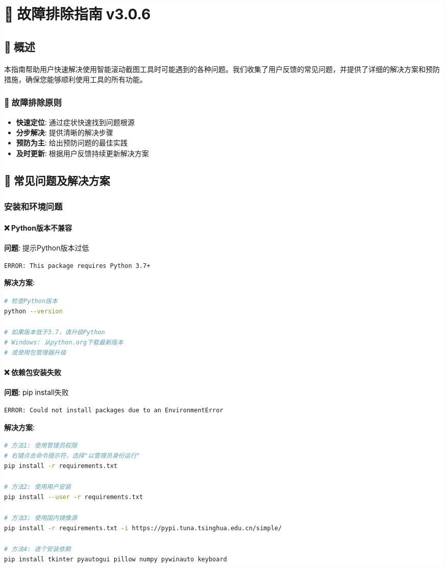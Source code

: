 # 🔧 故障排除指南 v3.0.6

## 🎯 概述

本指南帮助用户快速解决使用智能滚动截图工具时可能遇到的各种问题。我们收集了用户反馈的常见问题，并提供了详细的解决方案和预防措施，确保您能够顺利使用工具的所有功能。

### 🔧 故障排除原则
- **快速定位**: 通过症状快速找到问题根源
- **分步解决**: 提供清晰的解决步骤
- **预防为主**: 给出预防问题的最佳实践
- **及时更新**: 根据用户反馈持续更新解决方案

## 🚨 常见问题及解决方案

### 安装和环境问题

#### ❌ Python版本不兼容
**问题**: 提示Python版本过低
```
ERROR: This package requires Python 3.7+
```

**解决方案**:
```bash
# 检查Python版本
python --version

# 如果版本低于3.7，请升级Python
# Windows: 从python.org下载最新版本
# 或使用包管理器升级
```

#### ❌ 依赖包安装失败
**问题**: pip install失败
```
ERROR: Could not install packages due to an EnvironmentError
```

**解决方案**:
```bash
# 方法1: 使用管理员权限
# 右键点击命令提示符，选择"以管理员身份运行"
pip install -r requirements.txt

# 方法2: 使用用户安装
pip install --user -r requirements.txt

# 方法3: 使用国内镜像源
pip install -r requirements.txt -i https://pypi.tuna.tsinghua.edu.cn/simple/

# 方法4: 逐个安装依赖
pip install tkinter pyautogui pillow numpy pywinauto keyboard
```
